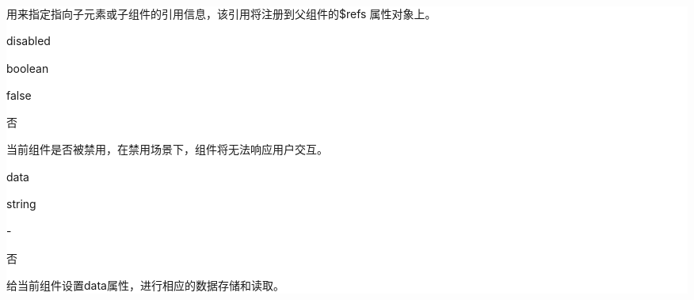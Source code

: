 <td class="cellrowborder" valign="top" width="35.76%" headers="mcps1.1.6.1.5 "><p id="zh-cn_topic_0000001058948925_zh-cn_topic_0000001058340523_p113416153342"><a name="zh-cn_topic_0000001058948925_zh-cn_topic_0000001058340523_p113416153342"></a><a name="zh-cn_topic_0000001058948925_zh-cn_topic_0000001058340523_p113416153342"></a>用来指定指向子元素<span id="zh-cn_topic_0000001058948925_zh-cn_topic_0000001058340523_ph56099211134"><a name="zh-cn_topic_0000001058948925_zh-cn_topic_0000001058340523_ph56099211134"></a><a name="zh-cn_topic_0000001058948925_zh-cn_topic_0000001058340523_ph56099211134"></a>或子组件</span>的引用信息，该引用将注册到父组件的$refs 属性对象上。</p>
</td>
</tr>
<tr id="zh-cn_topic_0000001058948925_row1863421642313"><td class="cellrowborder" valign="top" width="23.119999999999997%" headers="mcps1.1.6.1.1 "><p id="zh-cn_topic_0000001058948925_zh-cn_topic_0000001058340523_ab8d3c8007e0a42b9962e0db009e7be9d"><a name="zh-cn_topic_0000001058948925_zh-cn_topic_0000001058340523_ab8d3c8007e0a42b9962e0db009e7be9d"></a><a name="zh-cn_topic_0000001058948925_zh-cn_topic_0000001058340523_ab8d3c8007e0a42b9962e0db009e7be9d"></a>disabled</p>
</td>
<td class="cellrowborder" valign="top" width="23.119999999999997%" headers="mcps1.1.6.1.2 "><p id="zh-cn_topic_0000001058948925_zh-cn_topic_0000001058340523_a05782d6a1a5d42918bc95813dca610d6"><a name="zh-cn_topic_0000001058948925_zh-cn_topic_0000001058340523_a05782d6a1a5d42918bc95813dca610d6"></a><a name="zh-cn_topic_0000001058948925_zh-cn_topic_0000001058340523_a05782d6a1a5d42918bc95813dca610d6"></a>boolean</p>
</td>
<td class="cellrowborder" valign="top" width="10.48%" headers="mcps1.1.6.1.3 "><p id="zh-cn_topic_0000001058948925_zh-cn_topic_0000001058340523_a3e2f721f63a74e4b974e9bd5e2f88994"><a name="zh-cn_topic_0000001058948925_zh-cn_topic_0000001058340523_a3e2f721f63a74e4b974e9bd5e2f88994"></a><a name="zh-cn_topic_0000001058948925_zh-cn_topic_0000001058340523_a3e2f721f63a74e4b974e9bd5e2f88994"></a>false</p>
</td>
<td class="cellrowborder" valign="top" width="7.5200000000000005%" headers="mcps1.1.6.1.4 "><p id="zh-cn_topic_0000001058948925_p192476368214"><a name="zh-cn_topic_0000001058948925_p192476368214"></a><a name="zh-cn_topic_0000001058948925_p192476368214"></a>否</p>
</td>
<td class="cellrowborder" valign="top" width="35.76%" headers="mcps1.1.6.1.5 "><p id="zh-cn_topic_0000001058948925_zh-cn_topic_0000001058340523_a4065980a1e914cf98acce5250ee4ae5a"><a name="zh-cn_topic_0000001058948925_zh-cn_topic_0000001058340523_a4065980a1e914cf98acce5250ee4ae5a"></a><a name="zh-cn_topic_0000001058948925_zh-cn_topic_0000001058340523_a4065980a1e914cf98acce5250ee4ae5a"></a>当前组件是否被禁用，在禁用场景下，组件将无法响应用户交互。</p>
</td>
</tr>
<tr id="zh-cn_topic_0000001058948925_row1263451617236"><td class="cellrowborder" valign="top" width="23.119999999999997%" headers="mcps1.1.6.1.1 "><p id="zh-cn_topic_0000001058948925_zh-cn_topic_0000001058340523_a751c9d46a62348ec902c7fdf97468b9d"><a name="zh-cn_topic_0000001058948925_zh-cn_topic_0000001058340523_a751c9d46a62348ec902c7fdf97468b9d"></a><a name="zh-cn_topic_0000001058948925_zh-cn_topic_0000001058340523_a751c9d46a62348ec902c7fdf97468b9d"></a>data</p>
</td>
<td class="cellrowborder" valign="top" width="23.119999999999997%" headers="mcps1.1.6.1.2 "><p id="zh-cn_topic_0000001058948925_zh-cn_topic_0000001058340523_a8e6d1bb4d0bc423fb8466ee3acd1882f"><a name="zh-cn_topic_0000001058948925_zh-cn_topic_0000001058340523_a8e6d1bb4d0bc423fb8466ee3acd1882f"></a><a name="zh-cn_topic_0000001058948925_zh-cn_topic_0000001058340523_a8e6d1bb4d0bc423fb8466ee3acd1882f"></a>string</p>
</td>
<td class="cellrowborder" valign="top" width="10.48%" headers="mcps1.1.6.1.3 "><p id="zh-cn_topic_0000001058948925_zh-cn_topic_0000001058340523_ab8cb15c9c3444b13b64945788131dce6"><a name="zh-cn_topic_0000001058948925_zh-cn_topic_0000001058340523_ab8cb15c9c3444b13b64945788131dce6"></a><a name="zh-cn_topic_0000001058948925_zh-cn_topic_0000001058340523_ab8cb15c9c3444b13b64945788131dce6"></a>-</p>
</td>
<td class="cellrowborder" valign="top" width="7.5200000000000005%" headers="mcps1.1.6.1.4 "><p id="zh-cn_topic_0000001058948925_p22471736132114"><a name="zh-cn_topic_0000001058948925_p22471736132114"></a><a name="zh-cn_topic_0000001058948925_p22471736132114"></a>否</p>
</td>
<td class="cellrowborder" valign="top" width="35.76%" headers="mcps1.1.6.1.5 "><p id="zh-cn_topic_0000001058948925_zh-cn_topic_0000001058340523_aa3f56a32296b4e85bcda2d2c00d0884f"><a name="zh-cn_topic_0000001058948925_zh-cn_topic_0000001058340523_aa3f56a32296b4e85bcda2d2c00d0884f"></a><a name="zh-cn_topic_0000001058948925_zh-cn_topic_0000001058340523_aa3f56a32296b4e85bcda2d2c00d0884f"></a>给当前组件设置data属性，进行相应的数据存储和读取。</p>